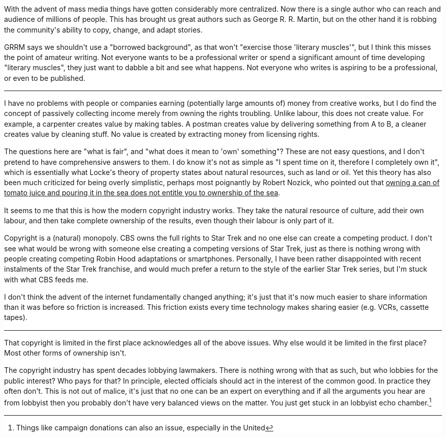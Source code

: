 With the advent of mass media things have gotten considerably more centralized.
Now there is a single author who can reach and audience of millions of people.
This has brought us great authors such as George R. R. Martin, but on the other
hand it is robbing the community's ability to copy, change, and adapt stories.

GRRM says we shouldn't use a "borrowed background", as that won't "exercise
those 'literary muscles'", but I think this misses the point of amateur writing.
Not everyone wants to be a professional writer or spend a significant amount of
time developing "literary muscles", they just want to dabble a bit and see what
happens. Not everyone who writes is aspiring to be a professional, or even to be
published.

[rm]: https://blog.wikimedia.org/2016/02/10/anne-frank-diary-removal/
[court]: https://uitspraken.rechtspraak.nl/inziendocument?id=ECLI:NL:RBAMS:2015:9312
[law]: https://arstechnica.com/tech-policy/2017/03/public-records-activist-violated-copyright-by-publishing-georgia-legal-code-online/
[king]: https://www.outsidethebeltway.com/americas-stupid-copyright-laws-i-have-a-dream-edition/
[st]: https://arstechnica.com/tech-policy/2017/12/dr-seuss-and-star-trek-mashup-comic-isnt-fair-use-after-all-judge-says/
[hb]: https://en.wikipedia.org/wiki/Happy_Birthday_to_You#Copyright_status
[pay]: https://www.youtube.com/watch?v=mj5IV23g-fE
[party]: https://arstechnica.com/tech-policy/2015/08/pokemons-copyright-lawyers-wipe-out-themed-pax-pre-party/
[grrm]: http://www.georgerrmartin.com/for-fans/faq/
[grrm2]: https://grrm.livejournal.com/151914.html
[gabaldon]: https://kate-nepveu.livejournal.com/483239.html

---

I have no problems with people or companies earning (potentially large amounts
of) money from creative works, but I do find the concept of passively collecting
income merely from owning the rights troubling. Unlike labour, this does not
create value. For example, a carpenter creates value by making tables. A postman
creates value by delivering something from A to B, a cleaner creates value by
cleaning stuff. No value is created by extracting money from licensing rights.

The questions here are "what is fair", and "what does it mean to 'own'
something"? These are not easy questions, and I don't pretend to have
comprehensive answers to them. I do know it's not as simple as "I spent time on
it, therefore I completely own it", which is essentially what Locke's theory of
property states about natural resources, such as land or oil. Yet this theory
has also been much criticized for being overly simplistic, perhaps most
poignantly by Robert Nozick, who pointed out that [owning a can of tomato juice
and pouring it in the sea does not entitle you to ownership of the sea][gmo].

[gmo]: https://philosophynow.org/issues/107/A_Can_of_Tomato_Juice_in_the_Sea

It seems to me that this is how the modern copyright industry works. They take
the natural resource of culture, add their own labour, and then take complete
ownership of the results, even though their labour is only part of it.

Copyright is a (natural) monopoly. CBS owns the full rights to Star Trek and no
one else can create a competing product. I don't see what would be wrong with
someone else creating a competing versions of Star Trek, just as there is
nothing wrong with people creating competing Robin Hood adaptations or
smartphones. Personally, I have been rather disappointed with recent instalments
of the Star Trek franchise, and would much prefer a return to the style of the
earlier Star Trek series, but I'm stuck with what CBS feeds me.

I don't think the advent of the internet fundamentally changed anything; it's
just that it's now much easier to share information than it was before so
friction is increased. This friction exists every time technology makes sharing
easier (e.g. VCRs, cassette tapes).

---

That copyright is limited in the first place acknowledges all of the above
issues. Why else would it be limited in the first place? Most other forms of
ownership isn't.

The copyright industry has spent decades lobbying lawmakers. There is nothing
wrong with that as such, but who lobbies for the public interest? Who pays for
that? In principle, elected officials should act in the interest of the common
good. In practice they often don't. This is not out of malice, it's just that no
one can be an expert on everything and if all the arguments you hear are from
lobbyist then you probably don't have very balanced views on the matter. You
just get stuck in an lobbyist echo chamber.[^d]


[^d]: Things like campaign donations can also an issue, especially in the United
[^vegan]: Just to clarify, I don't want to pick on vegans here – I eat mostly
[tpb]: https://en.wikipedia.org/wiki/The_Pirate_Bay_trial
[mp3]: https://arstechnica.com/tech-policy/2015/04/riaa-back-on-anti-piracy-warpath-sues-song-linking-site-mp3skull/
[eu]: https://www.bbc.com/news/technology-47708144
[visitor]: https://en.wikipedia.org/wiki/The_Visitor_(2007_drama_film)